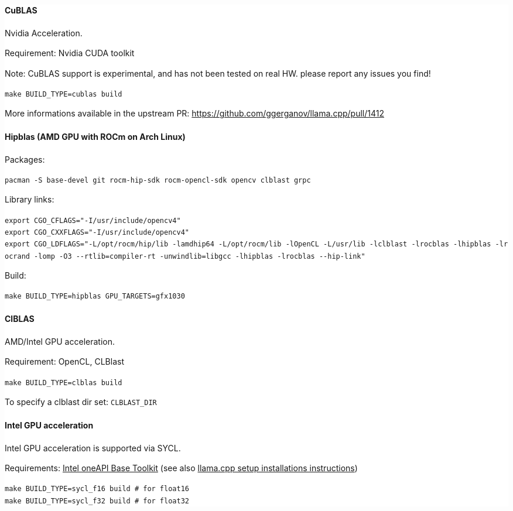 #### CuBLAS

Nvidia Acceleration.

Requirement: Nvidia CUDA toolkit

Note: CuBLAS support is experimental, and has not been tested on real HW. please report any issues you find!

```
make BUILD_TYPE=cublas build
```

More informations available in the upstream PR: https://github.com/ggerganov/llama.cpp/pull/1412


#### Hipblas (AMD GPU with ROCm on Arch Linux)

Packages:
```
pacman -S base-devel git rocm-hip-sdk rocm-opencl-sdk opencv clblast grpc
```

Library links:
```
export CGO_CFLAGS="-I/usr/include/opencv4"
export CGO_CXXFLAGS="-I/usr/include/opencv4"
export CGO_LDFLAGS="-L/opt/rocm/hip/lib -lamdhip64 -L/opt/rocm/lib -lOpenCL -L/usr/lib -lclblast -lrocblas -lhipblas -lrocrand -lomp -O3 --rtlib=compiler-rt -unwindlib=libgcc -lhipblas -lrocblas --hip-link"
```

Build:
```
make BUILD_TYPE=hipblas GPU_TARGETS=gfx1030
```

#### ClBLAS

AMD/Intel GPU acceleration.

Requirement: OpenCL, CLBlast

```
make BUILD_TYPE=clblas build
```

To specify a clblast dir set: `CLBLAST_DIR`

#### Intel GPU acceleration

Intel GPU acceleration is supported via SYCL.

Requirements: [Intel oneAPI Base Toolkit](https://www.intel.com/content/www/us/en/developer/tools/oneapi/base-toolkit-download.html) (see also [llama.cpp setup installations instructions](https://github.com/ggerganov/llama.cpp/blob/d71ac90985854b0905e1abba778e407e17f9f887/README-sycl.md?plain=1#L56))

```
make BUILD_TYPE=sycl_f16 build # for float16
make BUILD_TYPE=sycl_f32 build # for float32
```
